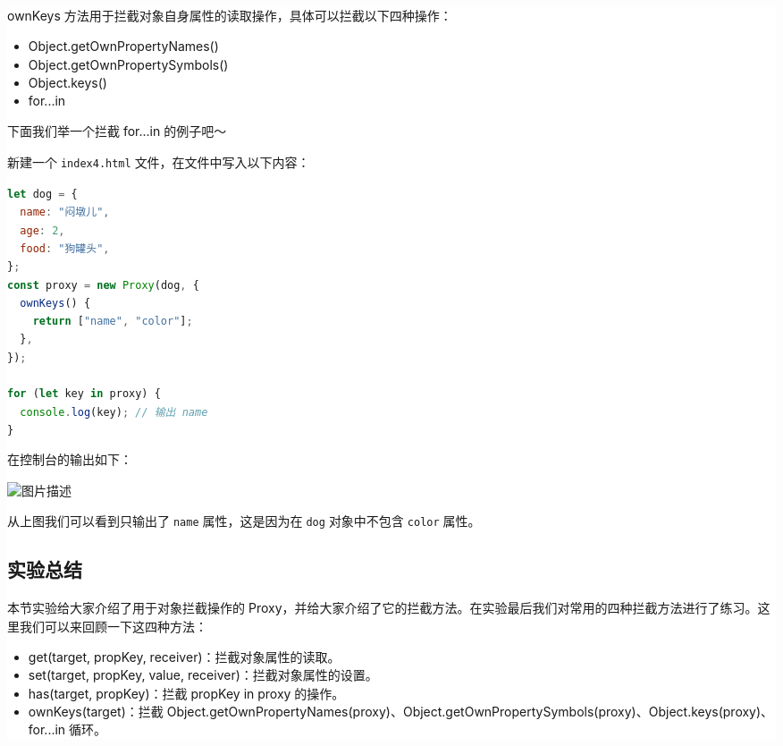 ownKeys 方法用于拦截对象自身属性的读取操作，具体可以拦截以下四种操作：

- Object.getOwnPropertyNames()
- Object.getOwnPropertySymbols()
- Object.keys()
- for...in

下面我们举一个拦截 for...in 的例子吧～

新建一个 `index4.html` 文件，在文件中写入以下内容：

```js
let dog = {
  name: "闷墩儿",
  age: 2,
  food: "狗罐头",
};
const proxy = new Proxy(dog, {
  ownKeys() {
    return ["name", "color"];
  },
});

for (let key in proxy) {
  console.log(key); // 输出 name
}
```

在控制台的输出如下：

![图片描述](https://doc.shiyanlou.com/courses/10532/1347963/6fcc5c4d254b11e20eeebe3f379fdac7-0)

从上图我们可以看到只输出了 `name` 属性，这是因为在 `dog` 对象中不包含 `color` 属性。

## 实验总结

本节实验给大家介绍了用于对象拦截操作的 Proxy，并给大家介绍了它的拦截方法。在实验最后我们对常用的四种拦截方法进行了练习。这里我们可以来回顾一下这四种方法：

- get(target, propKey, receiver)：拦截对象属性的读取。
- set(target, propKey, value, receiver)：拦截对象属性的设置。
- has(target, propKey)：拦截 propKey in proxy 的操作。
- ownKeys(target)：拦截 Object.getOwnPropertyNames(proxy)、Object.getOwnPropertySymbols(proxy)、Object.keys(proxy)、for...in 循环。